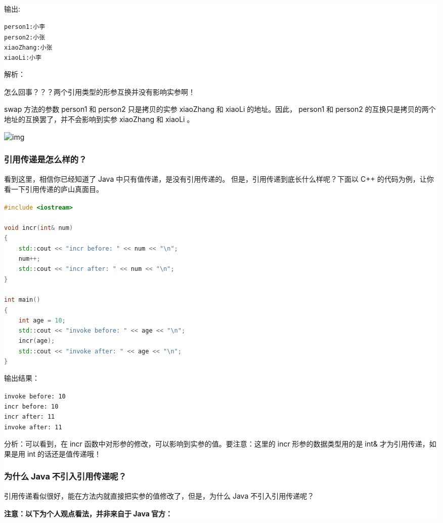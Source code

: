 输出:

```plain
person1:小李
person2:小张
xiaoZhang:小张
xiaoLi:小李
```

解析：

怎么回事？？？两个引用类型的形参互换并没有影响实参啊！

swap 方法的参数 person1 和 person2 只是拷贝的实参 xiaoZhang 和 xiaoLi 的地址。因此， person1 和 person2 的互换只是拷贝的两个地址的互换罢了，并不会影响到实参 xiaoZhang 和 xiaoLi 。

​![img](/assets/1688285664402-0f96a374-0836-4b86-88e1-4cd4b77e13cd-20231204140254-xftbun0.png)​

### 引用传递是怎么样的？

看到这里，相信你已经知道了 Java 中只有值传递，是没有引用传递的。 但是，引用传递到底长什么样呢？下面以 C++ 的代码为例，让你看一下引用传递的庐山真面目。

```cpp
#include <iostream>

void incr(int& num)
{
    std::cout << "incr before: " << num << "\n";
    num++;
    std::cout << "incr after: " << num << "\n";
}

int main()
{
    int age = 10;
    std::cout << "invoke before: " << age << "\n";
    incr(age);
    std::cout << "invoke after: " << age << "\n";
}
```

输出结果：

```plain
invoke before: 10
incr before: 10
incr after: 11
invoke after: 11
```

分析：可以看到，在 incr 函数中对形参的修改，可以影响到实参的值。要注意：这里的 incr 形参的数据类型用的是 int& 才为引用传递，如果是用 int 的话还是值传递哦！

### 为什么 Java 不引入引用传递呢？

引用传递看似很好，能在方法内就直接把实参的值修改了，但是，为什么 Java 不引入引用传递呢？

**注意：以下为个人观点看法，并非来自于 Java 官方：**
